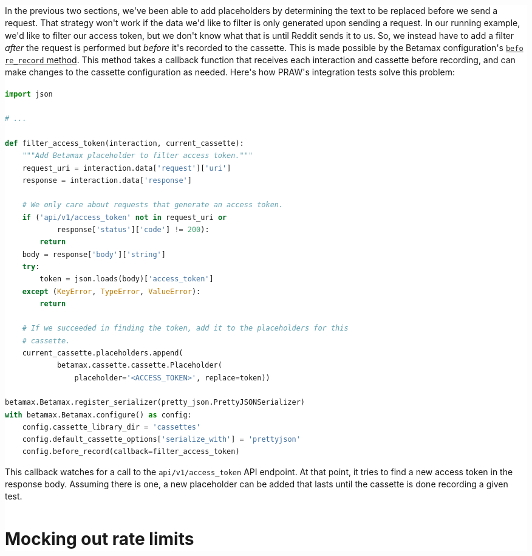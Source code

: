 In the previous two sections, we've been able to add placeholders by determining
the text to be replaced before we send a request. That strategy won't work if
the data we'd like to filter is only generated upon sending a request. In our
running example, we'd like to filter our access token, but we don't know what
that is until Reddit sends it to us. So, we instead have to add a filter *after*
the request is performed but *before* it's recorded to the cassette. This is
made possible by the Betamax
configuration's
[`before_record` method](http://betamax.readthedocs.io/en/latest/api.html#betamax.configure.Configuration.before_record).
This method takes a callback function that receives each interaction and
cassette before recording, and can make changes to the cassette configuration as
needed. Here's how PRAW's integration tests solve this problem:

```python
import json

# ...

def filter_access_token(interaction, current_cassette):
    """Add Betamax placeholder to filter access token."""
    request_uri = interaction.data['request']['uri']
    response = interaction.data['response']

    # We only care about requests that generate an access token.
    if ('api/v1/access_token' not in request_uri or
            response['status']['code'] != 200):
        return
    body = response['body']['string']
    try:
        token = json.loads(body)['access_token']
    except (KeyError, TypeError, ValueError):
        return

    # If we succeeded in finding the token, add it to the placeholders for this
    # cassette.
    current_cassette.placeholders.append(
            betamax.cassette.cassette.Placeholder(
                placeholder='<ACCESS_TOKEN>', replace=token))

betamax.Betamax.register_serializer(pretty_json.PrettyJSONSerializer)
with betamax.Betamax.configure() as config:
    config.cassette_library_dir = 'cassettes'
    config.default_cassette_options['serialize_with'] = 'prettyjson'
    config.before_record(callback=filter_access_token)
```

This callback watches for a call to the `api/v1/access_token` API endpoint. At
that point, it tries to find a new access token in the response body. Assuming
there is one, a new placeholder can be added that lasts until the cassette is
done recording a given test.

# Mocking out rate limits #


[^1]: One to authenticate, and one to fetch a comment.
[^2]: For more on PRAW's use of lazy objects,
[^3]: This example makes use of some light metaprogramming. The first block of